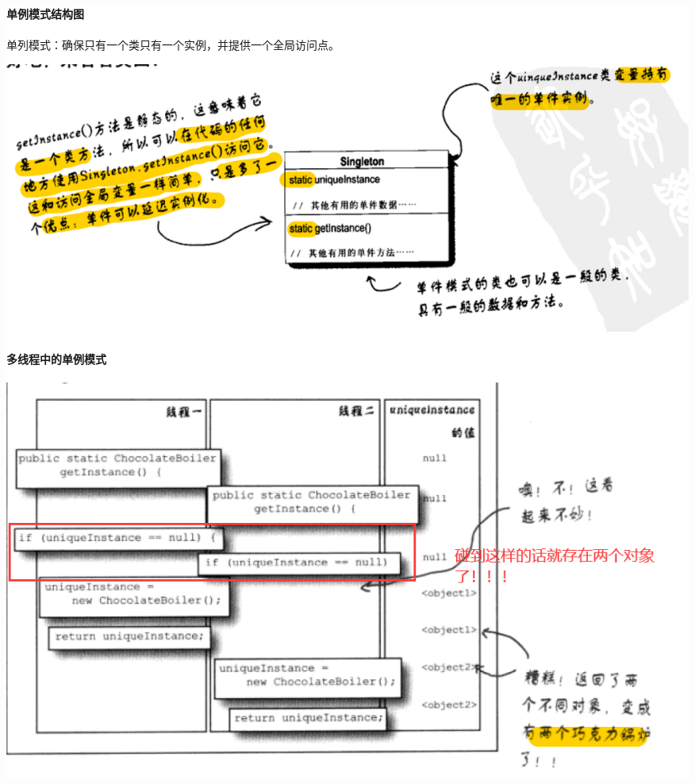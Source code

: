 #### &#x20;单例模式结构图

单列模式：确保只有一个类只有一个实例，并提供一个全局访问点。

![](<../.gitbook/assets/image (13).png>)

#### 多线程中的单例模式

![](<../.gitbook/assets/image (22) (1).png>)
